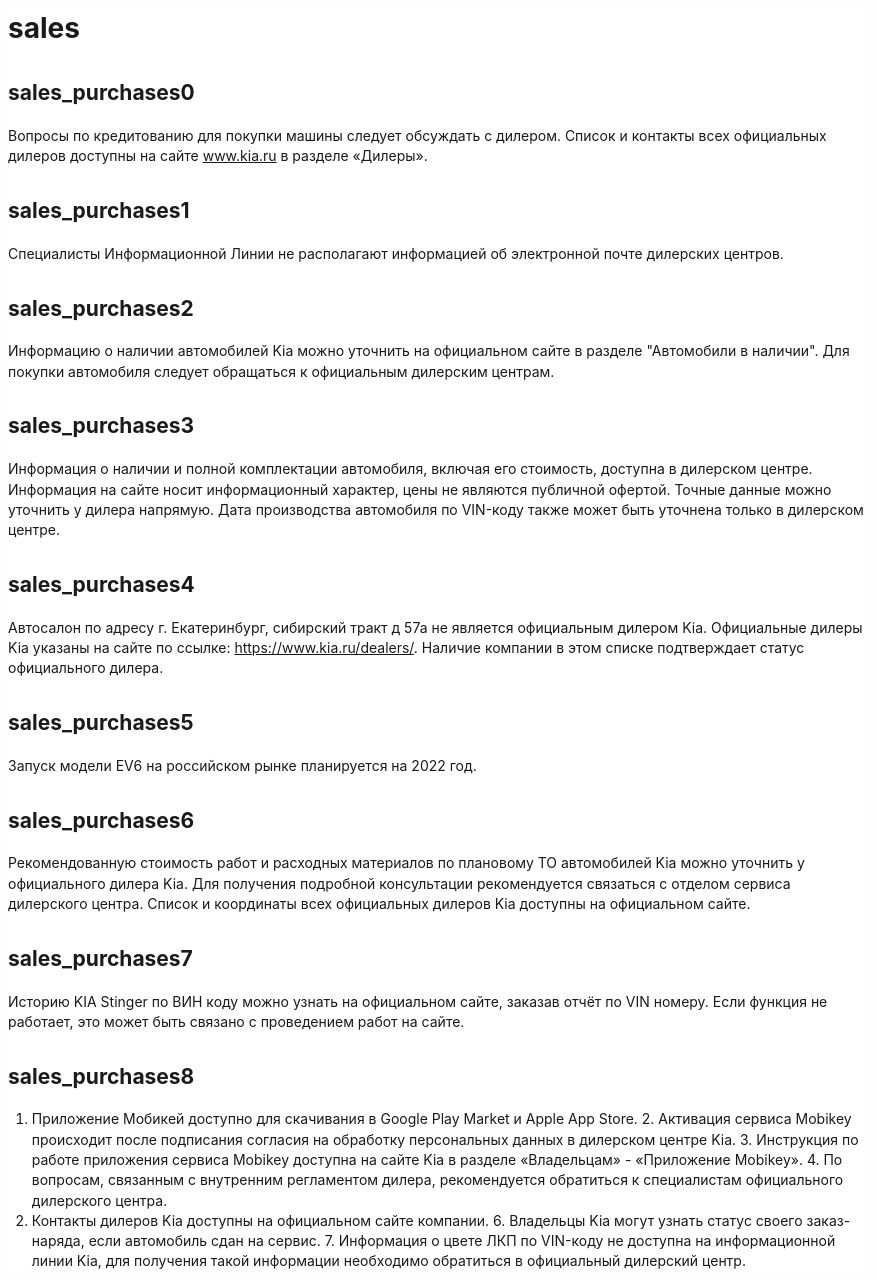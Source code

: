 # sales

## sales_purchases0
Вопросы по кредитованию для покупки машины следует обсуждать с дилером. Список и контакты всех официальных дилеров доступны на сайте www.kia.ru в разделе «Дилеры».

## sales_purchases1
Специалисты Информационной Линии не располагают информацией об электронной почте дилерских центров.

## sales_purchases2
 Информацию о наличии автомобилей Kia можно уточнить на официальном сайте в разделе "Автомобили в наличии". Для покупки автомобиля следует
 обращаться к официальным дилерским центрам.

## sales_purchases3
 Информация о наличии и полной комплектации автомобиля, включая его стоимость, доступна в дилерском центре. Информация на сайте носит информационный характер, цены не
 являются публичной офертой. Точные данные можно уточнить у дилера напрямую. Дата производства автомобиля по VIN-коду также может быть уточнена только в дилерском центре.

## sales_purchases4
 Автосалон по адресу г. Екатеринбург, сибирский тракт д 57а не является официальным дилером Kia. Официальные дилеры Kia указаны на сайте по ссылке:
 https://www.kia.ru/dealers/. Наличие компании в этом списке подтверждает статус официального дилера.

## sales_purchases5
Запуск модели EV6 на российском рынке планируется на 2022 год.

## sales_purchases6
 Рекомендованную стоимость работ и расходных материалов по плановому ТО автомобилей Kia можно уточнить у официального дилера Kia. Для получения подробной консультации
 рекомендуется связаться с отделом сервиса дилерского центра. Список и координаты всех официальных дилеров Kia доступны на официальном сайте.

## sales_purchases7
 Историю KIA Stinger по ВИН коду можно узнать на официальном сайте, заказав отчёт по VIN номеру. Если функция не работает, это может быть связано с проведением работ на
 сайте.

## sales_purchases8
 1. Приложение Мобикей доступно для скачивания в Google Play Market и Apple App Store. 2. Активация сервиса Mobikey происходит после
 подписания согласия на обработку персональных данных в дилерском центре Kia. 3. Инструкция по работе приложения сервиса Mobikey доступна на сайте Kia в разделе
 «Владельцам» - «Приложение Mobikey». 4. По вопросам, связанным с внутренним регламентом дилера, рекомендуется обратиться к специалистам официального дилерского центра.
 5. Контакты дилеров Kia доступны на официальном сайте компании. 6. Владельцы Kia могут узнать статус своего заказ-наряда, если автомобиль сдан на сервис. 7. Информация о
 цвете ЛКП по VIN-коду не доступна на информационной линии Kia, для получения такой информации необходимо обратиться в официальный дилерский центр.
